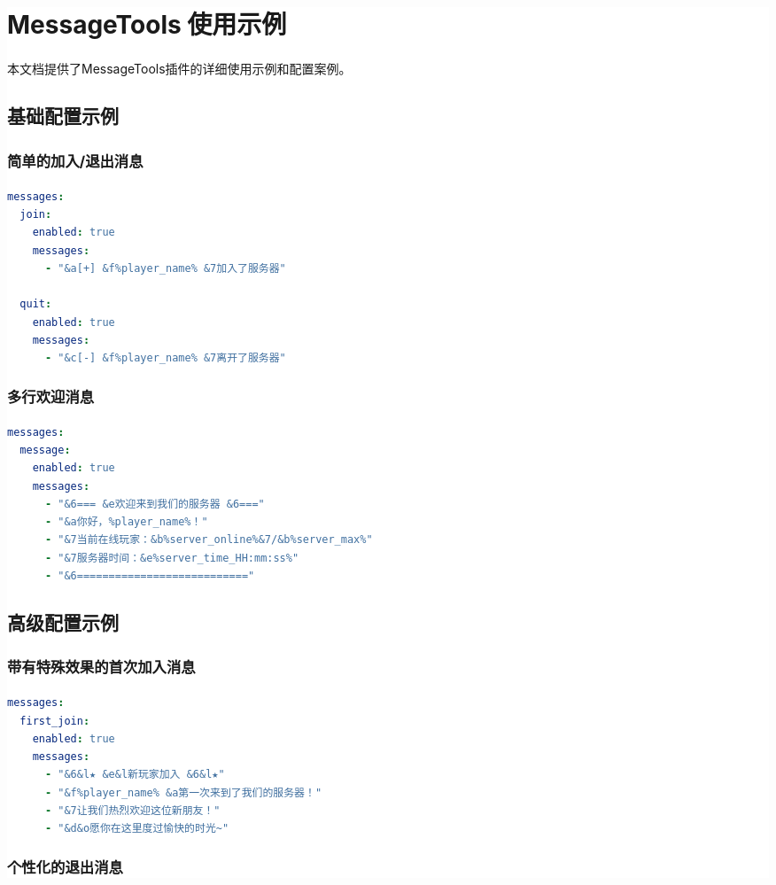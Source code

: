 # MessageTools 使用示例

本文档提供了MessageTools插件的详细使用示例和配置案例。

## 基础配置示例

### 简单的加入/退出消息

```yaml
messages:
  join:
    enabled: true
    messages:
      - "&a[+] &f%player_name% &7加入了服务器"
  
  quit:
    enabled: true
    messages:
      - "&c[-] &f%player_name% &7离开了服务器"
```

### 多行欢迎消息

```yaml
messages:
  message:
    enabled: true
    messages:
      - "&6=== &e欢迎来到我们的服务器 &6==="
      - "&a你好，%player_name%！"
      - "&7当前在线玩家：&b%server_online%&7/&b%server_max%"
      - "&7服务器时间：&e%server_time_HH:mm:ss%"
      - "&6==========================="
```

## 高级配置示例

### 带有特殊效果的首次加入消息

```yaml
messages:
  first_join:
    enabled: true
    messages:
      - "&6&l★ &e&l新玩家加入 &6&l★"
      - "&f%player_name% &a第一次来到了我们的服务器！"
      - "&7让我们热烈欢迎这位新朋友！"
      - "&d&o愿你在这里度过愉快的时光~"
```

### 个性化的退出消息
